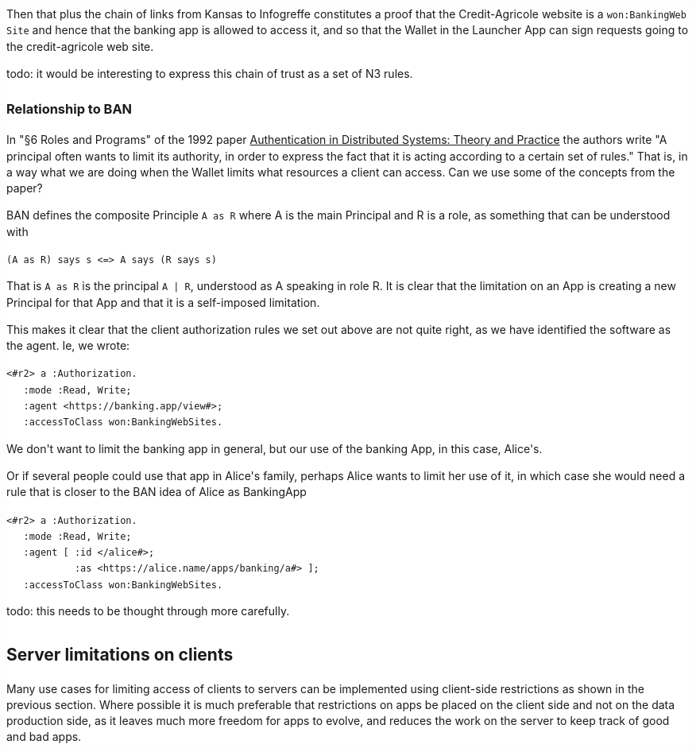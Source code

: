 Then that plus the chain of links from Kansas to Infogreffe constitutes a proof that the Credit-Agricole website is a `won:BankingWebSite` and hence that the banking app is allowed to access it, and so that the Wallet in the Launcher App can sign requests going to the credit-agricole web site.

todo: it would be interesting to express this chain of trust as a set of N3 rules.  

### Relationship to BAN

In "§6 Roles and Programs" of the 1992 paper [Authentication in Distributed Systems: Theory and Practice](https://dl.acm.org/doi/pdf/10.1145/138873.138874) the authors write "A principal often wants to limit its authority, in order to express the fact that it is acting according to a certain set of rules." That is, in a way what we are doing when the Wallet limits what resources a client can access. Can we use some of the concepts from the paper?

BAN defines the composite Principle `A as R` where A is the main Principal and R is a role, as something that can be understood with


`(A as R) says s <=> A says (R says s)`

That is `A as R` is the principal `A | R`, understood as A speaking in role R.  It is clear that the limitation on an App is creating a new Principal for that App and that it is a self-imposed limitation.

This makes it clear that the client authorization rules we set out
above are not quite right, as we have identified the software as the agent. Ie, we wrote:

```turtle
<#r2> a :Authorization.
   :mode :Read, Write;
   :agent <https://banking.app/view#>;
   :accessToClass won:BankingWebSites.
```

We don't want to limit the banking app in general, but our use of the banking App, in this case, Alice's.

Or if several people could use that app in Alice's family,
perhaps Alice wants to limit her use of it, in which case she would
need a rule that is closer to the BAN idea of Alice as BankingApp 

```turtle
<#r2> a :Authorization.
   :mode :Read, Write;
   :agent [ :id </alice#>;
            :as <https://alice.name/apps/banking/a#> ];
   :accessToClass won:BankingWebSites.
```

todo: this needs to be thought through more carefully.



## Server limitations on clients

Many use cases for limiting access of clients to servers can be implemented using client-side restrictions as shown in the previous section. Where possible it is much preferable that restrictions on apps be placed on the client side and not on the data production side, as it leaves much more freedom for apps to evolve, and reduces the work on the server to keep track of good and bad apps.

